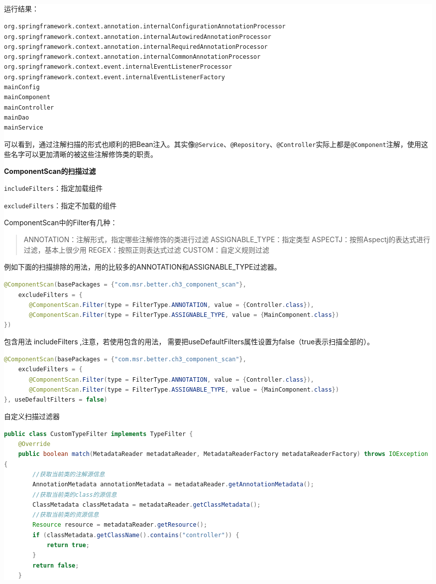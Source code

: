 运行结果：

```
org.springframework.context.annotation.internalConfigurationAnnotationProcessor
org.springframework.context.annotation.internalAutowiredAnnotationProcessor
org.springframework.context.annotation.internalRequiredAnnotationProcessor
org.springframework.context.annotation.internalCommonAnnotationProcessor
org.springframework.context.event.internalEventListenerProcessor
org.springframework.context.event.internalEventListenerFactory
mainConfig
mainComponent
mainController
mainDao
mainService
```

可以看到，通过注解扫描的形式也顺利的把Bean注入。其实像`@Service`、`@Repository`、`@Controller`实际上都是`@Component`注解，使用这些名字可以更加清晰的被这些注解修饰类的职责。

**ComponentScan的扫描过滤**

`includeFilters`：指定加载组件

`excludeFilters`：指定不加载的组件

ComponentScan中的Filter有几种：

> ANNOTATION：注解形式，指定哪些注解修饰的类进行过滤
> ASSIGNABLE_TYPE：指定类型
> ASPECTJ：按照Aspectj的表达式进行过滤，基本上很少用
> REGEX：按照正则表达式过滤
> CUSTOM：自定义规则过滤

例如下面的扫描排除的用法，用的比较多的ANNOTATION和ASSIGNABLE_TYPE过滤器。

```java
@ComponentScan(basePackages = {"com.msr.better.ch3_component_scan"},
    excludeFilters = {
       @ComponentScan.Filter(type = FilterType.ANNOTATION, value = {Controller.class}),
       @ComponentScan.Filter(type = FilterType.ASSIGNABLE_TYPE, value = {MainComponent.class})
})
```

包含用法 includeFilters ,注意，若使用包含的用法， 需要把useDefaultFilters属性设置为false（true表示扫描全部的）。

```java
@ComponentScan(basePackages = {"com.msr.better.ch3_component_scan"},
    excludeFilters = {
       @ComponentScan.Filter(type = FilterType.ANNOTATION, value = {Controller.class}),
       @ComponentScan.Filter(type = FilterType.ASSIGNABLE_TYPE, value = {MainComponent.class})
}, useDefaultFilters = false)
```

自定义扫描过滤器

```java
public class CustomTypeFilter implements TypeFilter {
    @Override
    public boolean match(MetadataReader metadataReader, MetadataReaderFactory metadataReaderFactory) throws IOException {
        //获取当前类的注解源信息
        AnnotationMetadata annotationMetadata = metadataReader.getAnnotationMetadata();
        //获取当前类的class的源信息
        ClassMetadata classMetadata = metadataReader.getClassMetadata();
        //获取当前类的资源信息
        Resource resource = metadataReader.getResource();
        if (classMetadata.getClassName().contains("controller")) {
            return true;
        }
        return false;
    }
```